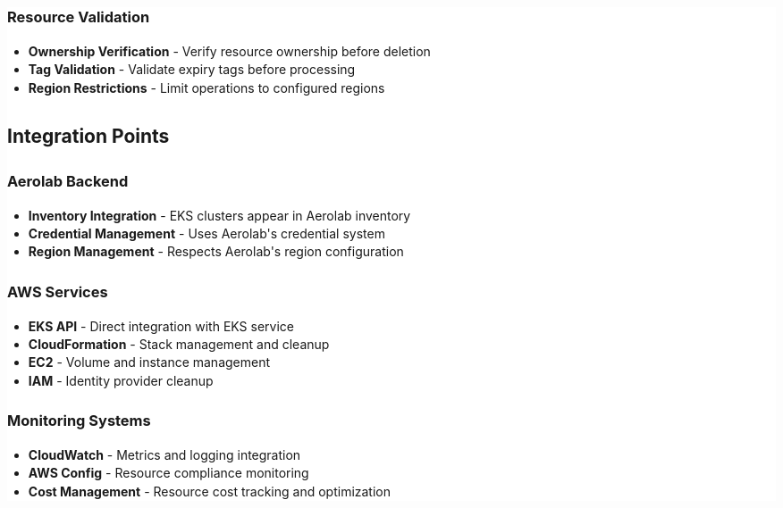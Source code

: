 ### Resource Validation
- **Ownership Verification** - Verify resource ownership before deletion
- **Tag Validation** - Validate expiry tags before processing
- **Region Restrictions** - Limit operations to configured regions

## Integration Points

### Aerolab Backend
- **Inventory Integration** - EKS clusters appear in Aerolab inventory
- **Credential Management** - Uses Aerolab's credential system
- **Region Management** - Respects Aerolab's region configuration

### AWS Services
- **EKS API** - Direct integration with EKS service
- **CloudFormation** - Stack management and cleanup
- **EC2** - Volume and instance management
- **IAM** - Identity provider cleanup

### Monitoring Systems
- **CloudWatch** - Metrics and logging integration
- **AWS Config** - Resource compliance monitoring
- **Cost Management** - Resource cost tracking and optimization

